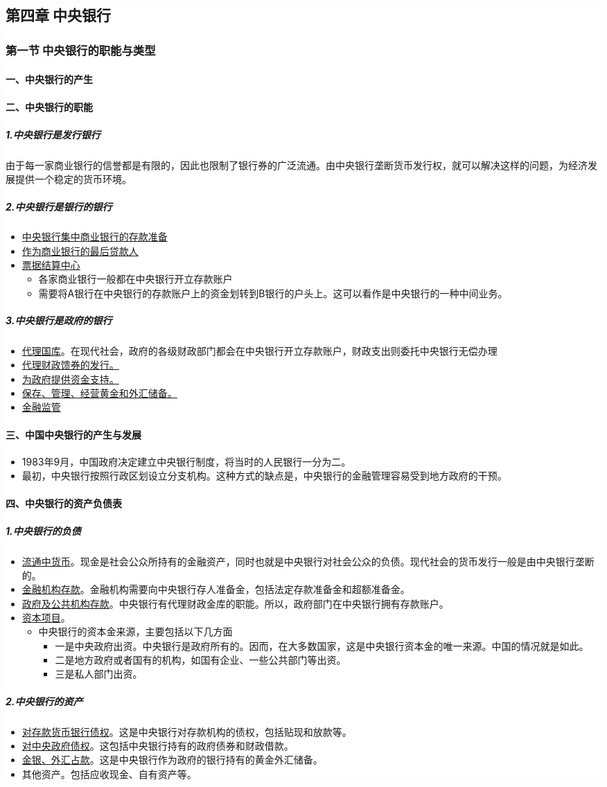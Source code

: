 
## 第四章 中央银行

### 第一节 中央银行的职能与类型

#### 一、中央银行的产生

#### 二、中央银行的职能

##### 1.中央银行是发行银行

由于每一家商业银行的信誉都是有限的，因此也限制了银行券的广泛流通。由中央银行垄断货币发行权，就可以解决这样的问题，为经济发展提供一个稳定的货币环境。

##### 2.中央银行是银行的银行

- <u>中央银行集中商业银行的存款准备</u>
- <u>作为商业银行的最后贷款人</u>
- <u>票据结算中心</u>
  - 各家商业银行一般都在中央银行开立存款账户
  - 需要将A银行在中央银行的存款账户上的资金划转到B银行的户头上。这可以看作是中央银行的一种中间业务。

##### 3.中央银行是政府的银行

- <u>代理国库</u>。在现代社会，政府的各级财政部门都会在中央银行开立存款账户，财政支出则委托中央银行无偿办理
- <u>代理财政馈券的发行。</u>
- <u>为政府提供资金支持。</u>
- <u>保存、管理、经营黄金和外汇储备。</u>
- <u>金融监管</u>

#### 三、中国中央银行的产生与发展

- 1983年9月，中国政府决定建立中央银行制度，将当时的人民银行一分为二。
- 最初，中央银行按照行政区划设立分支机构。这种方式的缺点是，中央银行的金融管理容易受到地方政府的干预。

#### 四、中央银行的资产负债表

##### 1.中央银行的负债

- <u>流通中货币</u>。现金是社会公众所持有的金融资产，同时也就是中央银行对社会公众的负债。现代社会的货币发行一般是由中央银行垄断的。
- <u>金融机构存款</u>。金融机构需要向中央银行存人准备金，包括法定存款准备金和超额准备金。
- <u>政府及公共机构存款</u>。中央银行有代理财政金库的职能。所以，政府部门在中央银行拥有存款账户。
- <u>资本项目</u>。
  - 中央银行的资本金来源，主要包括以下几方面
    - 一是中央政府出资。中央银行是政府所有的。因而，在大多数国家，这是中央银行资本金的唯一来源。中国的情况就是如此。
    - 二是地方政府或者国有的机构，如国有企业、一些公共部门等出资。
    - 三是私人部门出资。

##### 2.中央银行的资产

- <u>对存款货币银行债权</u>。这是中央银行对存款机构的债权，包括贴现和放款等。
- <u>对中央政府债权</u>。这包括中央银行持有的政府债券和财政借款。
- <u>金银、外汇占款</u>。这是中央银行作为政府的银行持有的黄金外汇储备。
- 其他资产。包括应收现金、自有资产等。
